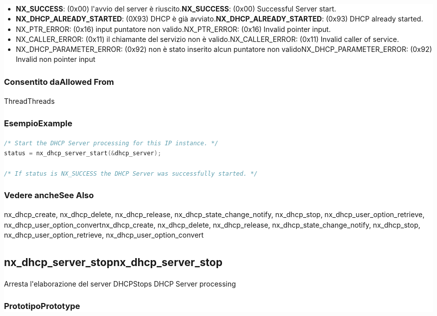 - <span data-ttu-id="73076-218">**NX_SUCCESS**: (0x00) l'avvio del server è riuscito.</span><span class="sxs-lookup"><span data-stu-id="73076-218">**NX_SUCCESS**: (0x00) Successful Server start.</span></span>  
- <span data-ttu-id="73076-219">**NX_DHCP_ALREADY_STARTED**: (0X93) DHCP è già avviato.</span><span class="sxs-lookup"><span data-stu-id="73076-219">**NX_DHCP_ALREADY_STARTED**: (0x93) DHCP already started.</span></span>
- <span data-ttu-id="73076-220">NX_PTR_ERROR: (0x16) input puntatore non valido.</span><span class="sxs-lookup"><span data-stu-id="73076-220">NX_PTR_ERROR: (0x16) Invalid pointer input.</span></span>
- <span data-ttu-id="73076-221">NX_CALLER_ERROR: (0x11) il chiamante del servizio non è valido.</span><span class="sxs-lookup"><span data-stu-id="73076-221">NX_CALLER_ERROR: (0x11) Invalid caller of service.</span></span>
- <span data-ttu-id="73076-222">NX_DHCP_PARAMETER_ERROR: (0x92) non è stato inserito alcun puntatore non valido</span><span class="sxs-lookup"><span data-stu-id="73076-222">NX_DHCP_PARAMETER_ERROR: (0x92) Invalid non pointer input</span></span>

### <a name="allowed-from"></a><span data-ttu-id="73076-223">Consentito da</span><span class="sxs-lookup"><span data-stu-id="73076-223">Allowed From</span></span>

<span data-ttu-id="73076-224">Thread</span><span class="sxs-lookup"><span data-stu-id="73076-224">Threads</span></span>

### <a name="example"></a><span data-ttu-id="73076-225">Esempio</span><span class="sxs-lookup"><span data-stu-id="73076-225">Example</span></span>

```c
/* Start the DHCP Server processing for this IP instance. */
status = nx_dhcp_server_start(&dhcp_server);  

/* If status is NX_SUCCESS the DHCP Server was successfully started. */
```

### <a name="see-also"></a><span data-ttu-id="73076-226">Vedere anche</span><span class="sxs-lookup"><span data-stu-id="73076-226">See Also</span></span>

<span data-ttu-id="73076-227">nx_dhcp_create, nx_dhcp_delete, nx_dhcp_release, nx_dhcp_state_change_notify, nx_dhcp_stop, nx_dhcp_user_option_retrieve, nx_dhcp_user_option_convert</span><span class="sxs-lookup"><span data-stu-id="73076-227">nx_dhcp_create, nx_dhcp_delete, nx_dhcp_release, nx_dhcp_state_change_notify, nx_dhcp_stop, nx_dhcp_user_option_retrieve, nx_dhcp_user_option_convert</span></span>

## <a name="nx_dhcp_server_stop"></a><span data-ttu-id="73076-228">nx_dhcp_server_stop</span><span class="sxs-lookup"><span data-stu-id="73076-228">nx_dhcp_server_stop</span></span>

<span data-ttu-id="73076-229">Arresta l'elaborazione del server DHCP</span><span class="sxs-lookup"><span data-stu-id="73076-229">Stops DHCP Server processing</span></span>

### <a name="prototype"></a><span data-ttu-id="73076-230">Prototipo</span><span class="sxs-lookup"><span data-stu-id="73076-230">Prototype</span></span>
